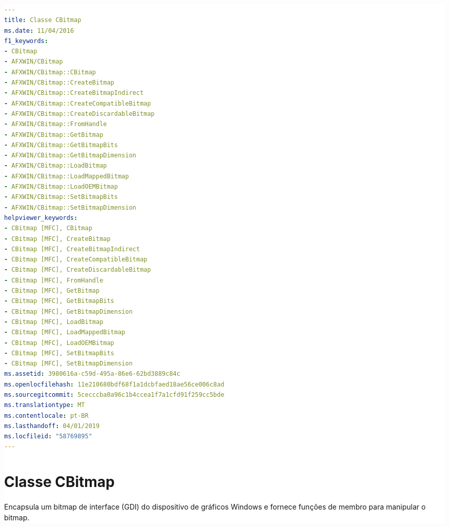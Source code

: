 ```yaml
---
title: Classe CBitmap
ms.date: 11/04/2016
f1_keywords:
- CBitmap
- AFXWIN/CBitmap
- AFXWIN/CBitmap::CBitmap
- AFXWIN/CBitmap::CreateBitmap
- AFXWIN/CBitmap::CreateBitmapIndirect
- AFXWIN/CBitmap::CreateCompatibleBitmap
- AFXWIN/CBitmap::CreateDiscardableBitmap
- AFXWIN/CBitmap::FromHandle
- AFXWIN/CBitmap::GetBitmap
- AFXWIN/CBitmap::GetBitmapBits
- AFXWIN/CBitmap::GetBitmapDimension
- AFXWIN/CBitmap::LoadBitmap
- AFXWIN/CBitmap::LoadMappedBitmap
- AFXWIN/CBitmap::LoadOEMBitmap
- AFXWIN/CBitmap::SetBitmapBits
- AFXWIN/CBitmap::SetBitmapDimension
helpviewer_keywords:
- CBitmap [MFC], CBitmap
- CBitmap [MFC], CreateBitmap
- CBitmap [MFC], CreateBitmapIndirect
- CBitmap [MFC], CreateCompatibleBitmap
- CBitmap [MFC], CreateDiscardableBitmap
- CBitmap [MFC], FromHandle
- CBitmap [MFC], GetBitmap
- CBitmap [MFC], GetBitmapBits
- CBitmap [MFC], GetBitmapDimension
- CBitmap [MFC], LoadBitmap
- CBitmap [MFC], LoadMappedBitmap
- CBitmap [MFC], LoadOEMBitmap
- CBitmap [MFC], SetBitmapBits
- CBitmap [MFC], SetBitmapDimension
ms.assetid: 3980616a-c59d-495a-86e6-62bd3889c84c
ms.openlocfilehash: 11e210680bdf68f1a1dcbfaed18ae56ce006c8ad
ms.sourcegitcommit: 5cecccba0a96c1b4ccea1f7a1cfd91f259cc5bde
ms.translationtype: MT
ms.contentlocale: pt-BR
ms.lasthandoff: 04/01/2019
ms.locfileid: "58769895"
---
```

# <a name="cbitmap-class"></a>Classe CBitmap

Encapsula um bitmap de interface (GDI) do dispositivo de gráficos Windows e fornece funções de membro para manipular o bitmap.
